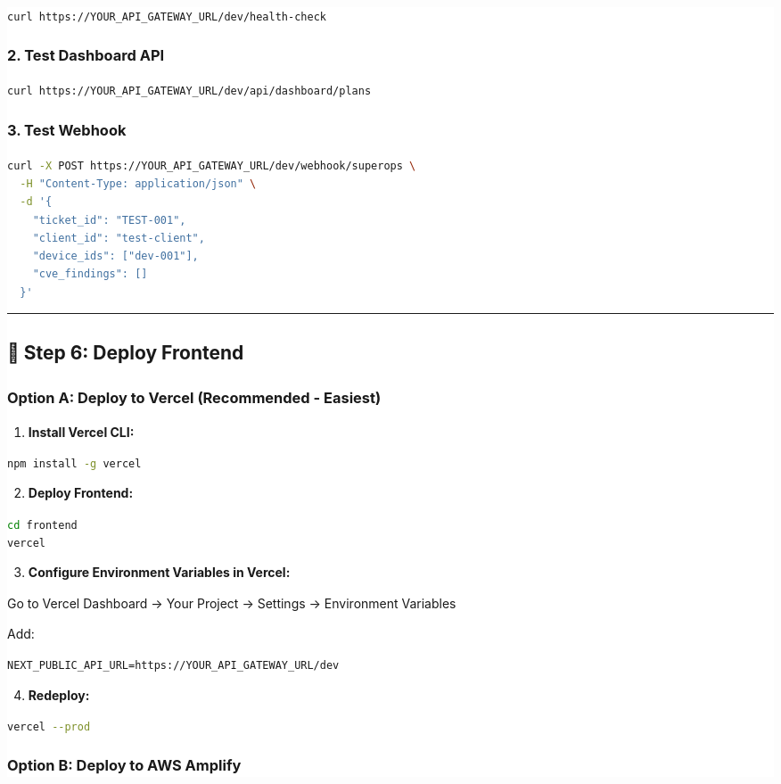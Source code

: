 ```bash
curl https://YOUR_API_GATEWAY_URL/dev/health-check
```

### 2. Test Dashboard API

```bash
curl https://YOUR_API_GATEWAY_URL/dev/api/dashboard/plans
```

### 3. Test Webhook

```bash
curl -X POST https://YOUR_API_GATEWAY_URL/dev/webhook/superops \
  -H "Content-Type: application/json" \
  -d '{
    "ticket_id": "TEST-001",
    "client_id": "test-client",
    "device_ids": ["dev-001"],
    "cve_findings": []
  }'
```

---

## 🎨 **Step 6: Deploy Frontend**

### Option A: Deploy to Vercel (Recommended - Easiest)

1. **Install Vercel CLI:**

```bash
npm install -g vercel
```

2. **Deploy Frontend:**

```bash
cd frontend
vercel
```

3. **Configure Environment Variables in Vercel:**

Go to Vercel Dashboard → Your Project → Settings → Environment Variables

Add:
```
NEXT_PUBLIC_API_URL=https://YOUR_API_GATEWAY_URL/dev
```

4. **Redeploy:**

```bash
vercel --prod
```

### Option B: Deploy to AWS Amplify
